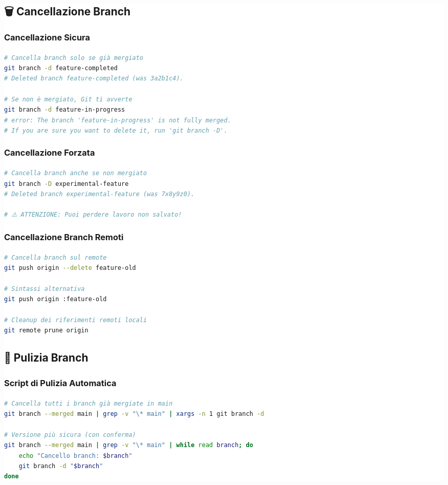## 🗑️ Cancellazione Branch

### Cancellazione Sicura

```bash
# Cancella branch solo se già mergiato
git branch -d feature-completed
# Deleted branch feature-completed (was 3a2b1c4).

# Se non è mergiato, Git ti avverte
git branch -d feature-in-progress
# error: The branch 'feature-in-progress' is not fully merged.
# If you are sure you want to delete it, run 'git branch -D'.
```

### Cancellazione Forzata

```bash
# Cancella branch anche se non mergiato
git branch -D experimental-feature
# Deleted branch experimental-feature (was 7x8y9z0).

# ⚠️ ATTENZIONE: Puoi perdere lavoro non salvato!
```

### Cancellazione Branch Remoti

```bash
# Cancella branch sul remote
git push origin --delete feature-old

# Sintassi alternativa
git push origin :feature-old

# Cleanup dei riferimenti remoti locali
git remote prune origin
```

## 🧹 Pulizia Branch

### Script di Pulizia Automatica

```bash
# Cancella tutti i branch già mergiate in main
git branch --merged main | grep -v "\* main" | xargs -n 1 git branch -d

# Versione più sicura (con conferma)
git branch --merged main | grep -v "\* main" | while read branch; do
    echo "Cancello branch: $branch"
    git branch -d "$branch"
done
```
